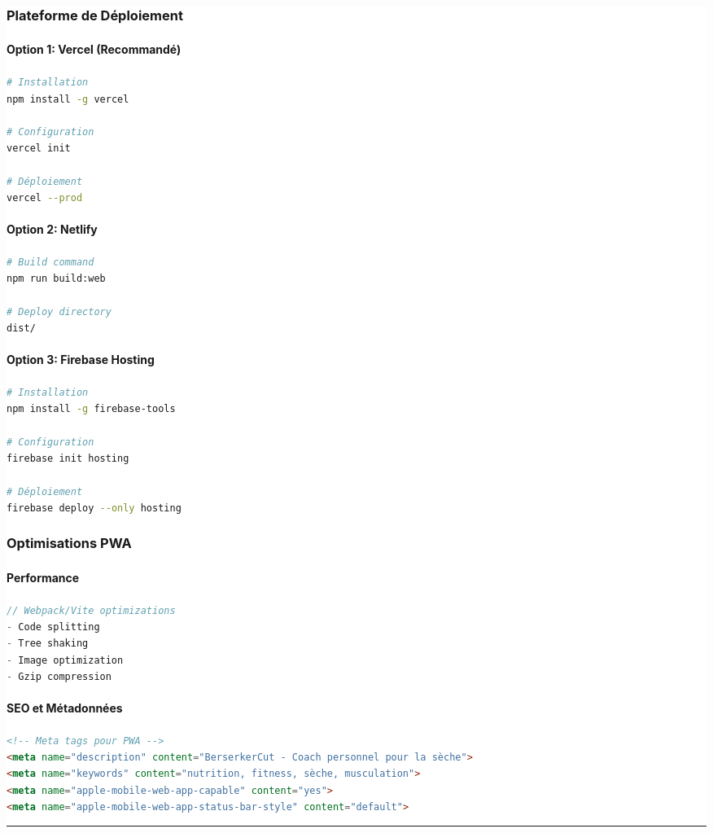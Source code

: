 ### Plateforme de Déploiement

#### Option 1: Vercel (Recommandé)
```bash
# Installation
npm install -g vercel

# Configuration
vercel init

# Déploiement
vercel --prod
```

#### Option 2: Netlify
```bash
# Build command
npm run build:web

# Deploy directory
dist/
```

#### Option 3: Firebase Hosting
```bash
# Installation
npm install -g firebase-tools

# Configuration
firebase init hosting

# Déploiement
firebase deploy --only hosting
```

### Optimisations PWA

#### Performance
```typescript
// Webpack/Vite optimizations
- Code splitting
- Tree shaking
- Image optimization
- Gzip compression
```

#### SEO et Métadonnées
```html
<!-- Meta tags pour PWA -->
<meta name="description" content="BerserkerCut - Coach personnel pour la sèche">
<meta name="keywords" content="nutrition, fitness, sèche, musculation">
<meta name="apple-mobile-web-app-capable" content="yes">
<meta name="apple-mobile-web-app-status-bar-style" content="default">
```

---